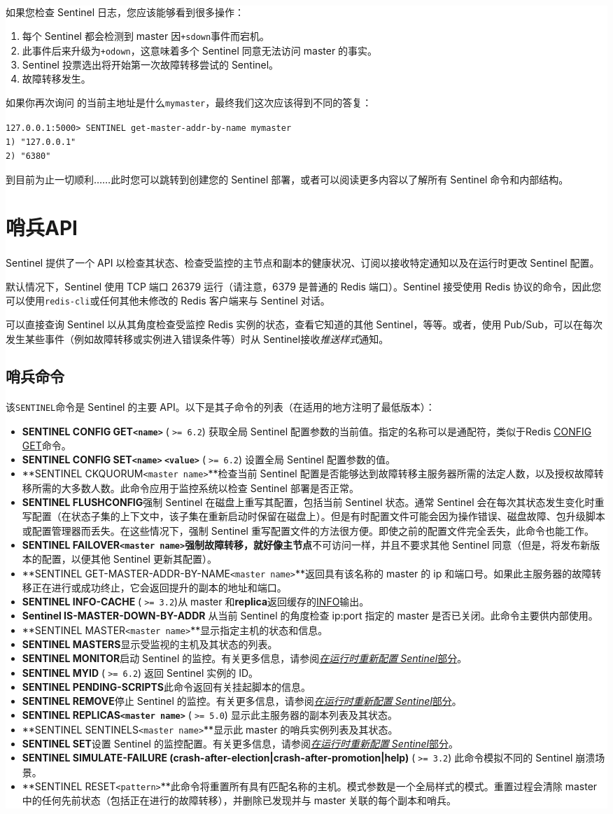 如果您检查 Sentinel 日志，您应该能够看到很多操作：

1. 每个 Sentinel 都会检测到 master 因`+sdown`事件而宕机。
2. 此事件后来升级为`+odown`，这意味着多个 Sentinel 同意无法访问 master 的事实。
3. Sentinel 投票选出将开始第一次故障转移尝试的 Sentinel。
4. 故障转移发生。

如果你再次询问 的当前主地址是什么`mymaster`，最终我们这次应该得到不同的答复：

```
127.0.0.1:5000> SENTINEL get-master-addr-by-name mymaster
1) "127.0.0.1"
2) "6380"
```

到目前为止一切顺利……此时您可以跳转到创建您的 Sentinel 部署，或者可以阅读更多内容以了解所有 Sentinel 命令和内部结构。



# 哨兵API

Sentinel 提供了一个 API 以检查其状态、检查受监控的主节点和副本的健康状况、订阅以接收特定通知以及在运行时更改 Sentinel 配置。

默认情况下，Sentinel 使用 TCP 端口 26379 运行（请注意，6379 是普通的 Redis 端口）。Sentinel 接受使用 Redis 协议的命令，因此您可以使用`redis-cli`或任何其他未修改的 Redis 客户端来与 Sentinel 对话。

可以直接查询 Sentinel 以从其角度检查受监控 Redis 实例的状态，查看它知道的其他 Sentinel，等等。或者，使用 Pub/Sub，可以在每次发生某些事件（例如故障转移或实例进入错误条件等）时从 Sentinel接收*推送样式*通知。



## 哨兵命令

该`SENTINEL`命令是 Sentinel 的主要 API。以下是其子命令的列表（在适用的地方注明了最低版本）：

- **SENTINEL CONFIG GET`<name>`** ( `>= 6.2`) 获取全局 Sentinel 配置参数的当前值。指定的名称可以是通配符，类似于Redis [CONFIG GET](https://redis.io/commands/config-get)命令。
- **SENTINEL CONFIG SET`<name>` `<value>`** ( `>= 6.2`) 设置全局 Sentinel 配置参数的值。
- **SENTINEL CKQUORUM`<master name>`**检查当前 Sentinel 配置是否能够达到故障转移主服务器所需的法定人数，以及授权故障转移所需的大多数人数。此命令应用于监控系统以检查 Sentinel 部署是否正常。
- **SENTINEL FLUSHCONFIG**强制 Sentinel 在磁盘上重写其配置，包括当前 Sentinel 状态。通常 Sentinel 会在每次其状态发生变化时重写配置（在状态子集的上下文中，该子集在重新启动时保留在磁盘上）。但是有时配置文件可能会因为操作错误、磁盘故障、包升级脚本或配置管理器而丢失。在这些情况下，强制 Sentinel 重写配置文件的方法很方便。即使之前的配置文件完全丢失，此命令也能工作。
- **SENTINEL FAILOVER`<master name>`**强制故障转移，就好像主**节点**不可访问一样，并且不要求其他 Sentinel 同意（但是，将发布新版本的配置，以便其他 Sentinel 更新其配置）。
- **SENTINEL GET-MASTER-ADDR-BY-NAME`<master name>`**返回具有该名称的 master 的 ip 和端口号。如果此主服务器的故障转移正在进行或成功终止，它会返回提升的副本的地址和端口。
- **SENTINEL INFO-CACHE** ( `>= 3.2`)从 master 和**replica**返回缓存的[INFO](https://redis.io/commands/info)输出。
- **Sentinel IS-MASTER-DOWN-BY-ADDR** 从当前 Sentinel 的角度检查 ip:port 指定的 master 是否已关闭。此命令主要供内部使用。
- **SENTINEL MASTER`<master name>`**显示指定主机的状态和信息。
- **SENTINEL MASTERS**显示受监视的主机及其状态的列表。
- **SENTINEL MONITOR**启动 Sentinel 的监控。有关更多信息，请参阅[*在运行时重新配置 Sentinel*部分](https://redis.io/topics/sentinel#reconfiguring-sentinel-at-runtime)。
- **SENTINEL MYID** ( `>= 6.2`) 返回 Sentinel 实例的 ID。
- **SENTINEL PENDING-SCRIPTS**此命令返回有关挂起脚本的信息。
- **SENTINEL REMOVE**停止 Sentinel 的监控。有关更多信息，请参阅[*在运行时重新配置 Sentinel*部分](https://redis.io/topics/sentinel#reconfiguring-sentinel-at-runtime)。
- **SENTINEL REPLICAS`<master name>`** ( `>= 5.0`) 显示此主服务器的副本列表及其状态。
- **SENTINEL SENTINELS`<master name>`**显示此 master 的哨兵实例列表及其状态。
- **SENTINEL SET**设置 Sentinel 的监控配置。有关更多信息，请参阅[*在运行时重新配置 Sentinel*部分](https://redis.io/topics/sentinel#reconfiguring-sentinel-at-runtime)。
- **SENTINEL SIMULATE-FAILURE (crash-after-election|crash-after-promotion|help)** ( `>= 3.2`) 此命令模拟不同的 Sentinel 崩溃场景。
- **SENTINEL RESET`<pattern>`**此命令将重置所有具有匹配名称的主机。模式参数是一个全局样式的模式。重置过程会清除 master 中的任何先前状态（包括正在进行的故障转移），并删除已发现并与 master 关联的每个副本和哨兵。
